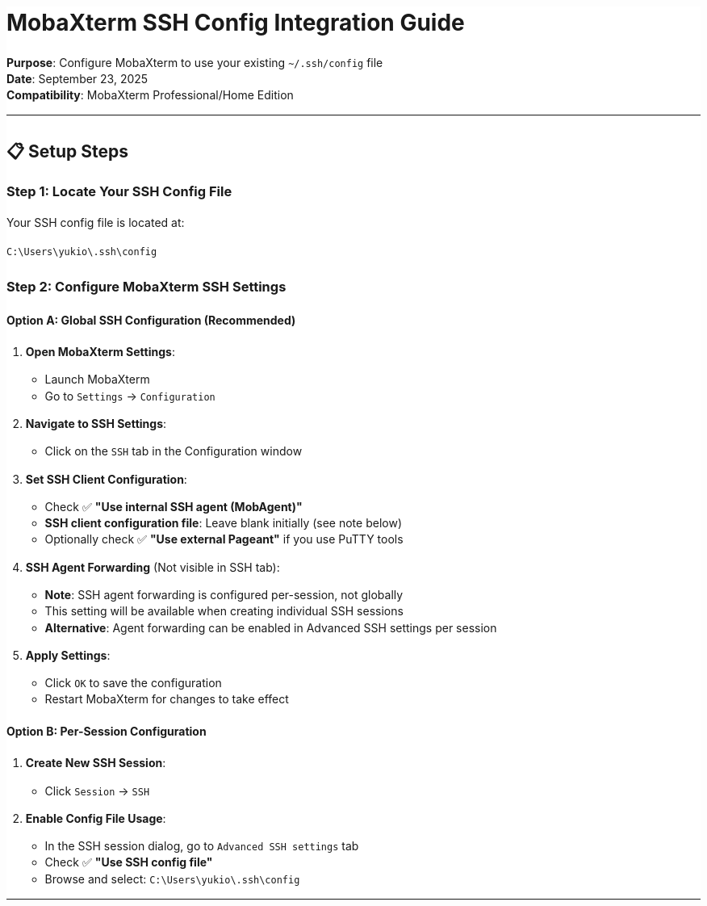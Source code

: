 # MobaXterm SSH Config Integration Guide

**Purpose**: Configure MobaXterm to use your existing `~/.ssh/config` file  
**Date**: September 23, 2025  
**Compatibility**: MobaXterm Professional/Home Edition  

---

## 📋 Setup Steps

### **Step 1: Locate Your SSH Config File**
Your SSH config file is located at:
```
C:\Users\yukio\.ssh\config
```

### **Step 2: Configure MobaXterm SSH Settings**

#### **Option A: Global SSH Configuration (Recommended)**

1. **Open MobaXterm Settings**:
   - Launch MobaXterm
   - Go to `Settings` → `Configuration`

2. **Navigate to SSH Settings**:
   - Click on the `SSH` tab in the Configuration window

3. **Set SSH Client Configuration**:
   - Check ✅ **"Use internal SSH agent (MobAgent)"**
   - **SSH client configuration file**: Leave blank initially (see note below)
   - Optionally check ✅ **"Use external Pageant"** if you use PuTTY tools

4. **SSH Agent Forwarding** (Not visible in SSH tab):
   - **Note**: SSH agent forwarding is configured per-session, not globally
   - This setting will be available when creating individual SSH sessions
   - **Alternative**: Agent forwarding can be enabled in Advanced SSH settings per session

5. **Apply Settings**:
   - Click `OK` to save the configuration
   - Restart MobaXterm for changes to take effect

#### **Option B: Per-Session Configuration**

1. **Create New SSH Session**:
   - Click `Session` → `SSH`

2. **Enable Config File Usage**:
   - In the SSH session dialog, go to `Advanced SSH settings` tab
   - Check ✅ **"Use SSH config file"**
   - Browse and select: `C:\Users\yukio\.ssh\config`

---

